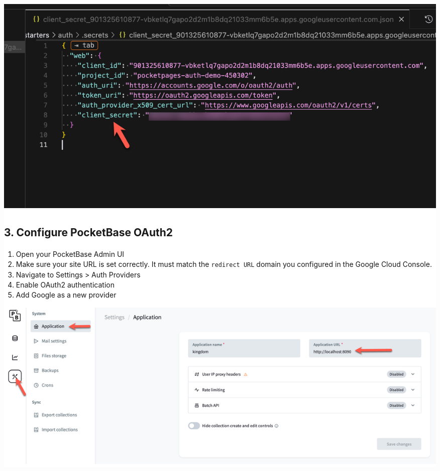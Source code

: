 ![Credentials JSON format](2025-02-08-06-58-37.png)

## 3. Configure PocketBase OAuth2

1. Open your PocketBase Admin UI
2. Make sure your site URL is set correctly. It must match the `redirect URL` domain you configured in the Google Cloud Console.
3. Navigate to Settings > Auth Providers
4. Enable OAuth2 authentication
5. Add Google as a new provider

![PocketBase site URL](2025-02-08-15-28-44.png)
